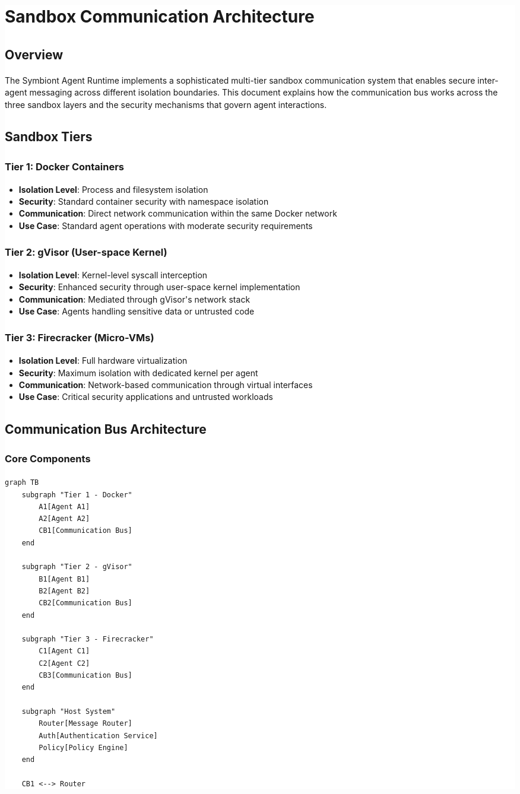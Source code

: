 # Sandbox Communication Architecture

## Overview

The Symbiont Agent Runtime implements a sophisticated multi-tier sandbox communication system that enables secure inter-agent messaging across different isolation boundaries. This document explains how the communication bus works across the three sandbox layers and the security mechanisms that govern agent interactions.

## Sandbox Tiers

### Tier 1: Docker Containers
- **Isolation Level**: Process and filesystem isolation
- **Security**: Standard container security with namespace isolation
- **Communication**: Direct network communication within the same Docker network
- **Use Case**: Standard agent operations with moderate security requirements

### Tier 2: gVisor (User-space Kernel)
- **Isolation Level**: Kernel-level syscall interception
- **Security**: Enhanced security through user-space kernel implementation
- **Communication**: Mediated through gVisor's network stack
- **Use Case**: Agents handling sensitive data or untrusted code

### Tier 3: Firecracker (Micro-VMs)
- **Isolation Level**: Full hardware virtualization
- **Security**: Maximum isolation with dedicated kernel per agent
- **Communication**: Network-based communication through virtual interfaces
- **Use Case**: Critical security applications and untrusted workloads

## Communication Bus Architecture

### Core Components

```mermaid
graph TB
    subgraph "Tier 1 - Docker"
        A1[Agent A1]
        A2[Agent A2]
        CB1[Communication Bus]
    end
    
    subgraph "Tier 2 - gVisor"
        B1[Agent B1]
        B2[Agent B2]
        CB2[Communication Bus]
    end
    
    subgraph "Tier 3 - Firecracker"
        C1[Agent C1]
        C2[Agent C2]
        CB3[Communication Bus]
    end
    
    subgraph "Host System"
        Router[Message Router]
        Auth[Authentication Service]
        Policy[Policy Engine]
    end
    
    CB1 <--> Router
```